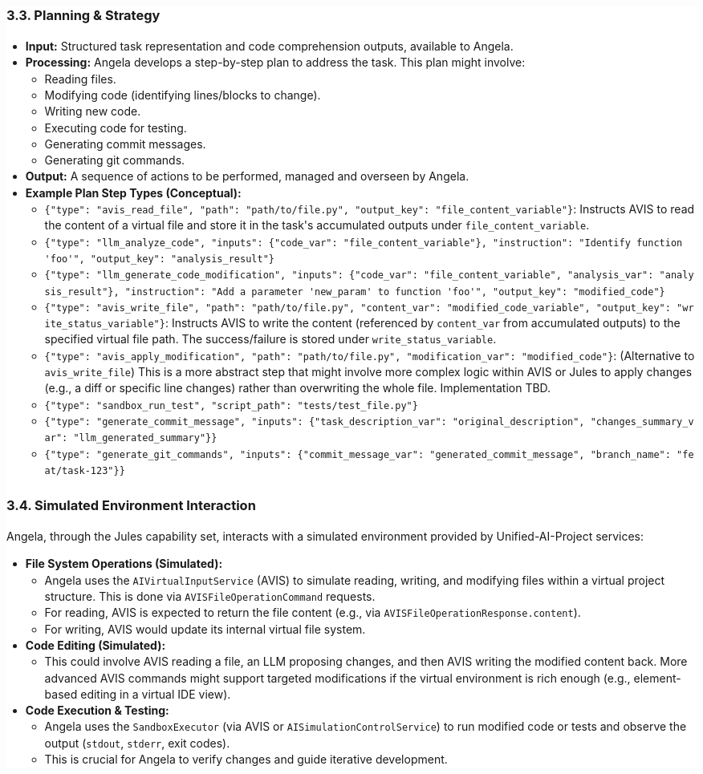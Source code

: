 ### 3.3. Planning & Strategy
*   **Input:** Structured task representation and code comprehension outputs, available to Angela.
*   **Processing:** Angela develops a step-by-step plan to address the task. This plan might involve:
    *   Reading files.
    *   Modifying code (identifying lines/blocks to change).
    *   Writing new code.
    *   Executing code for testing.
    *   Generating commit messages.
    *   Generating git commands.
*   **Output:** A sequence of actions to be performed, managed and overseen by Angela.
*   **Example Plan Step Types (Conceptual):**
    *   `{"type": "avis_read_file", "path": "path/to/file.py", "output_key": "file_content_variable"}`: Instructs AVIS to read the content of a virtual file and store it in the task's accumulated outputs under `file_content_variable`.
    *   `{"type": "llm_analyze_code", "inputs": {"code_var": "file_content_variable"}, "instruction": "Identify function 'foo'", "output_key": "analysis_result"}`
    *   `{"type": "llm_generate_code_modification", "inputs": {"code_var": "file_content_variable", "analysis_var": "analysis_result"}, "instruction": "Add a parameter 'new_param' to function 'foo'", "output_key": "modified_code"}`
    *   `{"type": "avis_write_file", "path": "path/to/file.py", "content_var": "modified_code_variable", "output_key": "write_status_variable"}`: Instructs AVIS to write the content (referenced by `content_var` from accumulated outputs) to the specified virtual file path. The success/failure is stored under `write_status_variable`.
    *   `{"type": "avis_apply_modification", "path": "path/to/file.py", "modification_var": "modified_code"}`: (Alternative to `avis_write_file`) This is a more abstract step that might involve more complex logic within AVIS or Jules to apply changes (e.g., a diff or specific line changes) rather than overwriting the whole file. Implementation TBD.
    *   `{"type": "sandbox_run_test", "script_path": "tests/test_file.py"}`
    *   `{"type": "generate_commit_message", "inputs": {"task_description_var": "original_description", "changes_summary_var": "llm_generated_summary"}}`
    *   `{"type": "generate_git_commands", "inputs": {"commit_message_var": "generated_commit_message", "branch_name": "feat/task-123"}}`


### 3.4. Simulated Environment Interaction
Angela, through the Jules capability set, interacts with a simulated environment provided by Unified-AI-Project services:
*   **File System Operations (Simulated):**
    *   Angela uses the `AIVirtualInputService` (AVIS) to simulate reading, writing, and modifying files within a virtual project structure. This is done via `AVISFileOperationCommand` requests.
    *   For reading, AVIS is expected to return the file content (e.g., via `AVISFileOperationResponse.content`).
    *   For writing, AVIS would update its internal virtual file system.
*   **Code Editing (Simulated):**
    *   This could involve AVIS reading a file, an LLM proposing changes, and then AVIS writing the modified content back. More advanced AVIS commands might support targeted modifications if the virtual environment is rich enough (e.g., element-based editing in a virtual IDE view).
*   **Code Execution & Testing:**
    *   Angela uses the `SandboxExecutor` (via AVIS or `AISimulationControlService`) to run modified code or tests and observe the output (`stdout`, `stderr`, exit codes).
    *   This is crucial for Angela to verify changes and guide iterative development.
